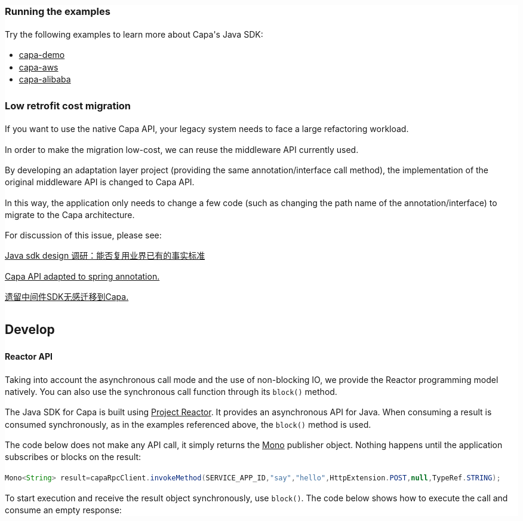 ### Running the examples

Try the following examples to learn more about Capa's Java SDK:

* [capa-demo](https://github.com/capa-cloud/capa-java/tree/master/sdk-spi-demo)
* [capa-aws](https://github.com/capa-cloud/capa-java-aws)
* [capa-alibaba](https://github.com/capa-cloud/capa-java-alibaba)

### Low retrofit cost migration

If you want to use the native Capa API, your legacy system needs to face a large refactoring workload.

In order to make the migration low-cost, we can reuse the middleware API currently used.

By developing an adaptation layer project (providing the same annotation/interface call method), the implementation of the original middleware API is changed to Capa API.

In this way, the application only needs to change a few code (such as changing the path name of the annotation/interface) to migrate to the Capa architecture.

For discussion of this issue, please see:

[Java sdk design 调研：能否复用业界已有的事实标准](https://github.com/mosn/layotto/issues/206)

[Capa API adapted to spring annotation.](https://github.com/capa-cloud/sigs/issues/16)

[遗留中间件SDK无感迁移到Capa.](https://github.com/capa-cloud/sigs/issues/18)

## Develop

#### Reactor API

Taking into account the asynchronous call mode and the use of non-blocking IO, we provide the Reactor programming model natively. You can also use the synchronous call function through its `block()` method.

The Java SDK for Capa is built using [Project Reactor](https://projectreactor.io/). It provides an asynchronous API for
Java. When consuming a result is consumed synchronously, as in the examples referenced above, the `block()` method is
used.

The code below does not make any API call, it simply returns
the [Mono](https://projectreactor.io/docs/core/release/api/reactor/core/publisher/Mono.html) publisher object. Nothing
happens until the application subscribes or blocks on the result:

```java
Mono<String> result=capaRpcClient.invokeMethod(SERVICE_APP_ID,"say","hello",HttpExtension.POST,null,TypeRef.STRING);
```

To start execution and receive the result object synchronously, use `block()`. The code below shows how to execute the
call and consume an empty response:
